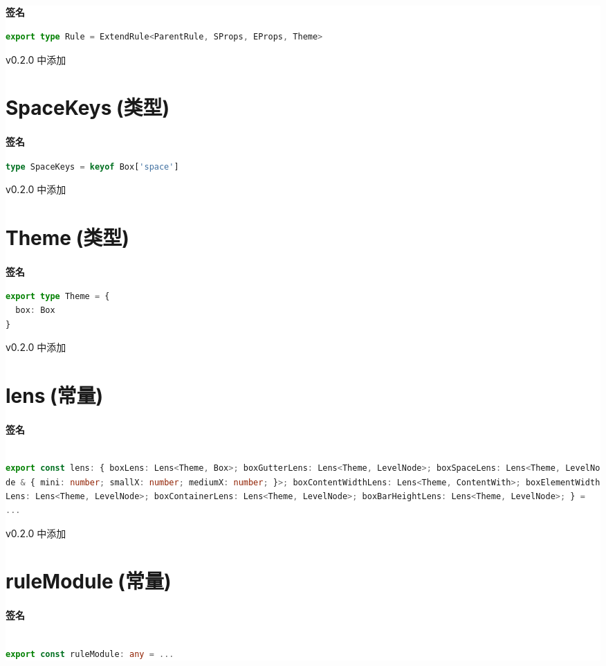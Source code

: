 **签名**

```ts
export type Rule = ExtendRule<ParentRule, SProps, EProps, Theme>
```

v0.2.0 中添加

# SpaceKeys (类型)

**签名**

```ts
type SpaceKeys = keyof Box['space']
```

v0.2.0 中添加

# Theme (类型)

**签名**

```ts
export type Theme = {
  box: Box
}
```

v0.2.0 中添加

# lens (常量)

**签名**

```ts

export const lens: { boxLens: Lens<Theme, Box>; boxGutterLens: Lens<Theme, LevelNode>; boxSpaceLens: Lens<Theme, LevelNode & { mini: number; smallX: number; mediumX: number; }>; boxContentWidthLens: Lens<Theme, ContentWith>; boxElementWidthLens: Lens<Theme, LevelNode>; boxContainerLens: Lens<Theme, LevelNode>; boxBarHeightLens: Lens<Theme, LevelNode>; } = ...

```

v0.2.0 中添加

# ruleModule (常量)

**签名**

```ts

export const ruleModule: any = ...

```
